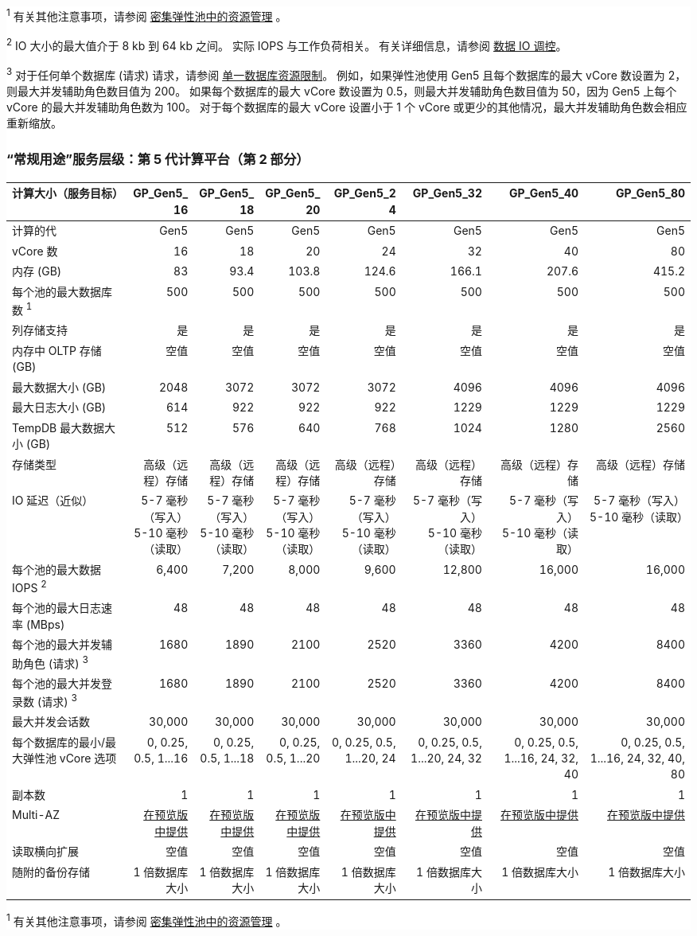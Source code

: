 <sup>1</sup> 有关其他注意事项，请参阅 [密集弹性池中的资源管理](elastic-pool-resource-management.md) 。

<sup>2</sup> IO 大小的最大值介于 8 kb 到 64 kb 之间。 实际 IOPS 与工作负荷相关。 有关详细信息，请参阅 [数据 IO 调控](resource-limits-logical-server.md#resource-governance)。

<sup>3</sup> 对于任何单个数据库 (请求) 请求，请参阅 [单一数据库资源限制](resource-limits-vcore-single-databases.md)。 例如，如果弹性池使用 Gen5 且每个数据库的最大 vCore 数设置为 2，则最大并发辅助角色数目值为 200。  如果每个数据库的最大 vCore 数设置为 0.5，则最大并发辅助角色数目值为 50，因为 Gen5 上每个 vCore 的最大并发辅助角色数为 100。 对于每个数据库的最大 vCore 设置小于 1 个 vCore 或更少的其他情况，最大并发辅助角色数会相应重新缩放。

### <a name="general-purpose-service-tier-generation-5-compute-platform-part-2"></a>“常规用途”服务层级：第 5 代计算平台（第 2 部分）

|计算大小（服务目标）|GP_Gen5_16|GP_Gen5_18|GP_Gen5_20|GP_Gen5_24|GP_Gen5_32|GP_Gen5_40|GP_Gen5_80|
|:--- | --: |--: |--: |--: |---: | --: |--: |
|计算的代|Gen5|Gen5|Gen5|Gen5|Gen5|Gen5|Gen5|
|vCore 数|16|18|20|24|32|40|80|
|内存 (GB)|83|93.4|103.8|124.6|166.1|207.6|415.2|
|每个池的最大数据库数 <sup>1</sup>|500|500|500|500|500|500|500|
|列存储支持|是|是|是|是|是|是|是|
|内存中 OLTP 存储 (GB)|空值|空值|空值|空值|空值|空值|空值|
|最大数据大小 (GB)|2048|3072|3072|3072|4096|4096|4096|
|最大日志大小 (GB)|614|922|922|922|1229|1229|1229|
|TempDB 最大数据大小 (GB)|512|576|640|768|1024|1280|2560|
|存储类型|高级（远程）存储|高级（远程）存储|高级（远程）存储|高级（远程）存储|高级（远程）存储|高级（远程）存储|高级（远程）存储|
|IO 延迟（近似）|5-7 毫秒（写入）<br>5-10 毫秒（读取）|5-7 毫秒（写入）<br>5-10 毫秒（读取）|5-7 毫秒（写入）<br>5-10 毫秒（读取）|5-7 毫秒（写入）<br>5-10 毫秒（读取）|5-7 毫秒（写入）<br>5-10 毫秒（读取）|5-7 毫秒（写入）<br>5-10 毫秒（读取）|5-7 毫秒（写入）<br>5-10 毫秒（读取）|
|每个池的最大数据 IOPS <sup>2</sup> |6,400|7,200|8,000|9,600|12,800|16,000|16,000|
|每个池的最大日志速率 (MBps)|48|48|48|48|48|48|48|
|每个池的最大并发辅助角色 (请求) <sup>3</sup>|1680|1890|2100|2520|3360|4200|8400|
|每个池的最大并发登录数 (请求) <sup>3</sup>|1680|1890|2100|2520|3360|4200|8400|
|最大并发会话数|30,000|30,000|30,000|30,000|30,000|30,000|30,000|
|每个数据库的最小/最大弹性池 vCore 选项|0, 0.25, 0.5, 1...16|0, 0.25, 0.5, 1...18|0, 0.25, 0.5, 1...20|0, 0.25, 0.5, 1...20, 24|0, 0.25, 0.5, 1...20, 24, 32|0, 0.25, 0.5, 1...16, 24, 32, 40|0, 0.25, 0.5, 1...16, 24, 32, 40, 80|
|副本数|1|1|1|1|1|1|1|
|Multi-AZ|[在预览版中提供](high-availability-sla.md#general-purpose-service-tier-zone-redundant-availability-preview)|[在预览版中提供](high-availability-sla.md#general-purpose-service-tier-zone-redundant-availability-preview)|[在预览版中提供](high-availability-sla.md#general-purpose-service-tier-zone-redundant-availability-preview)|[在预览版中提供](high-availability-sla.md#general-purpose-service-tier-zone-redundant-availability-preview)|[在预览版中提供](high-availability-sla.md#general-purpose-service-tier-zone-redundant-availability-preview)|[在预览版中提供](high-availability-sla.md#general-purpose-service-tier-zone-redundant-availability-preview)|[在预览版中提供](high-availability-sla.md#general-purpose-service-tier-zone-redundant-availability-preview)|
|读取横向扩展|空值|空值|空值|空值|空值|空值|空值|
|随附的备份存储|1 倍数据库大小|1 倍数据库大小|1 倍数据库大小|1 倍数据库大小|1 倍数据库大小|1 倍数据库大小|1 倍数据库大小|

<sup>1</sup> 有关其他注意事项，请参阅 [密集弹性池中的资源管理](elastic-pool-resource-management.md) 。
